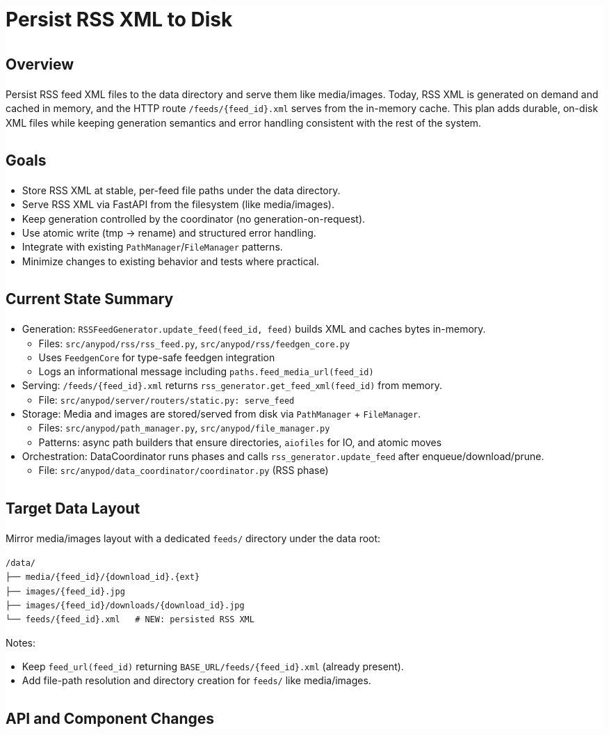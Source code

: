 # Persist RSS XML to Disk

## Overview

Persist RSS feed XML files to the data directory and serve them like media/images. Today, RSS XML is generated on demand and cached in memory, and the HTTP route `/feeds/{feed_id}.xml` serves from the in-memory cache. This plan adds durable, on-disk XML files while keeping generation semantics and error handling consistent with the rest of the system.

## Goals

- Store RSS XML at stable, per-feed file paths under the data directory.
- Serve RSS XML via FastAPI from the filesystem (like media/images).
- Keep generation controlled by the coordinator (no generation-on-request).
- Use atomic write (tmp → rename) and structured error handling.
- Integrate with existing `PathManager`/`FileManager` patterns.
- Minimize changes to existing behavior and tests where practical.

## Current State Summary

- Generation: `RSSFeedGenerator.update_feed(feed_id, feed)` builds XML and caches bytes in-memory.
  - Files: `src/anypod/rss/rss_feed.py`, `src/anypod/rss/feedgen_core.py`
  - Uses `FeedgenCore` for type-safe feedgen integration
  - Logs an informational message including `paths.feed_media_url(feed_id)`
- Serving: `/feeds/{feed_id}.xml` returns `rss_generator.get_feed_xml(feed_id)` from memory.
  - File: `src/anypod/server/routers/static.py: serve_feed`
- Storage: Media and images are stored/served from disk via `PathManager` + `FileManager`.
  - Files: `src/anypod/path_manager.py`, `src/anypod/file_manager.py`
  - Patterns: async path builders that ensure directories, `aiofiles` for IO, and atomic moves
- Orchestration: DataCoordinator runs phases and calls `rss_generator.update_feed` after enqueue/download/prune.
  - File: `src/anypod/data_coordinator/coordinator.py` (RSS phase)

## Target Data Layout

Mirror media/images layout with a dedicated `feeds/` directory under the data root:

```
/data/
├── media/{feed_id}/{download_id}.{ext}
├── images/{feed_id}.jpg
├── images/{feed_id}/downloads/{download_id}.jpg
└── feeds/{feed_id}.xml   # NEW: persisted RSS XML
```

Notes:
- Keep `feed_url(feed_id)` returning `BASE_URL/feeds/{feed_id}.xml` (already present).
- Add file-path resolution and directory creation for `feeds/` like media/images.

## API and Component Changes
